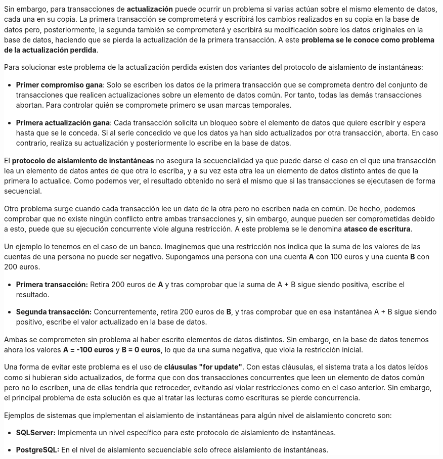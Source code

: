 Sin embargo, para transacciones de **actualización** puede ocurrir un problema si varias actúan sobre el mismo elemento de datos, cada una en su copia. La primera transacción se comprometerá y escribirá los cambios realizados en su copia en la base de datos pero, posteriormente, la segunda también se comprometerá y escribirá su modificación sobre los datos originales en la base de datos, haciendo que se pierda la actualización de la primera transacción. A este **problema se le conoce como problema de la actualización perdida**. 

Para solucionar este problema de la actualización perdida existen dos variantes del protocolo de aislamiento de instantáneas: 

- **Primer compromiso gana**: Solo se escriben los datos de la primera transacción que se comprometa dentro del conjunto de transacciones que realicen actualizaciones sobre un elemento de datos común. Por tanto, todas las demás transacciones abortan. Para controlar quién se compromete primero se usan marcas temporales.  

- **Primera actualización gana**: Cada transacción solicita un bloqueo sobre el elemento de datos que quiere escribir y espera hasta que se le conceda. Si al serle concedido ve que los datos ya han sido actualizados por otra transacción, aborta. En caso contrario, realiza su actualización y posteriormente lo escribe en la base de datos.

El **protocolo de aislamiento de instantáneas** no asegura la secuencialidad ya que puede darse el caso en el que una transacción lea un elemento de datos antes de que otra lo escriba, y a su vez esta otra lea un elemento de datos distinto antes de que la primera lo actualice. Como podemos ver, el resultado obtenido no será el mismo que si las transacciones se ejecutasen de forma secuencial.

Otro problema surge cuando cada transacción lee un dato de la otra pero no escriben nada en común. De hecho, podemos comprobar que no existe ningún conflicto entre ambas transacciones y, sin embargo, aunque pueden ser comprometidas debido a esto, puede que su ejecución concurrente viole alguna restricción. A este problema se le denomina **atasco de escritura**.

Un ejemplo lo tenemos en el caso de un banco. Imaginemos que una restricción nos indica que la suma de los valores de las cuentas de una persona no puede ser negativo. Supongamos una persona con una cuenta **A** con 100 euros y una cuenta **B** con 200 euros.

- **Primera transacción:** Retira 200 euros de **A** y tras comprobar que la suma de A + B sigue siendo positiva, escribe el resultado.
 
- **Segunda transacción:** Concurrentemente, retira 200 euros de **B**, y tras comprobar que en esa instantánea A + B sigue siendo positivo, escribe el valor actualizado en la base de datos.
 
Ambas se comprometen sin problema al haber escrito elementos de datos distintos. Sin embargo, en la base de datos tenemos ahora los valores **A = -100 euros** y **B = 0 euros**, lo que da una suma negativa, que viola la restricción inicial.

Una forma de evitar este problema es el uso de **cláusulas "for update"**. Con estas cláusulas, el sistema trata a los datos leídos como si hubieran sido actualizados, de forma que con dos transacciones concurrentes que leen un elemento de datos común pero no lo escriben, una de ellas tendría que retroceder, evitando así violar restricciones como en el caso anterior. Sin embargo, el principal problema de esta solución es que al tratar las lecturas como escrituras se pierde concurrencia.

Ejemplos de sistemas que implementan el aislamiento de instantáneas para algún nivel de aislamiento concreto son:

- **SQLServer:** Implementa un nivel específico para este protocolo de aislamiento de instantáneas.

- **PostgreSQL:** En el nivel de aislamiento secuenciable solo ofrece aislamiento de instantáneas.
 